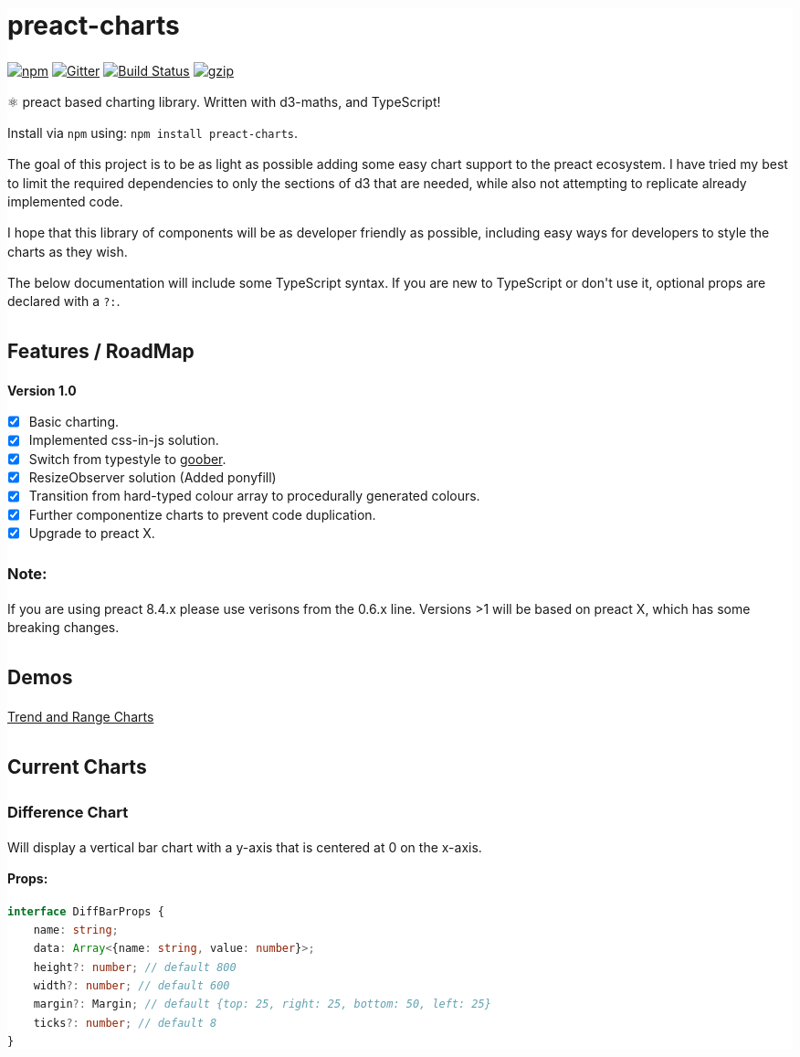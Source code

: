 # preact-charts
[![npm](https://img.shields.io/npm/v/preact-charts.svg)](https://www.npmjs.com/package/preact-charts)
[![Gitter](https://img.shields.io/gitter/room/pmkroeker/preact-charts.svg)](https://gitter.im/preact-charts/community)
[![Build Status](https://travis-ci.com/pmkroeker/preact-charts.png)](https://travis-ci.com/pmkroeker/preact-charts)
[![gzip](https://badgen.net/bundlephobia/minzip/preact-charts)](https://bundlephobia.com/result?p=preact-charts)

⚛️ preact based charting library. Written with d3-maths, and TypeScript!

Install via `npm` using: `npm install preact-charts`.

The goal of this project is to be as light as possible adding some easy chart support to the preact ecosystem.
I have tried my best to limit the required dependencies to only the sections of d3 that are needed, while also not attempting to replicate already implemented code.

I hope that this library of components will be as developer friendly as possible, including easy ways for developers to style the charts as they wish.

The below documentation will include some TypeScript syntax. If you are new to TypeScript or don't use it, optional props are declared with a `?:`.

## Features / RoadMap
**Version 1.0**
- [x] Basic charting.
- [x] Implemented css-in-js solution.
- [x] Switch from typestyle to [goober](https://github.com/cristianbote/goober).
- [x] ResizeObserver solution (Added ponyfill)
- [x] Transition from hard-typed colour array to procedurally generated colours.
- [x] Further componentize charts to prevent code duplication.
- [x] Upgrade to preact X.

### Note:
If you are using preact 8.4.x please use verisons from the 0.6.x line. Versions >1 will be based on preact X, which has some breaking changes.

## Demos
[Trend and Range Charts](https://codesandbox.io/s/ko300qzppv)

## Current Charts
### Difference Chart
Will display a vertical bar chart with a y-axis that is centered at 0 on the x-axis.

**Props:**
```typescript
interface DiffBarProps {
    name: string;
    data: Array<{name: string, value: number}>;
    height?: number; // default 800
    width?: number; // default 600
    margin?: Margin; // default {top: 25, right: 25, bottom: 50, left: 25}
    ticks?: number; // default 8
}
```
